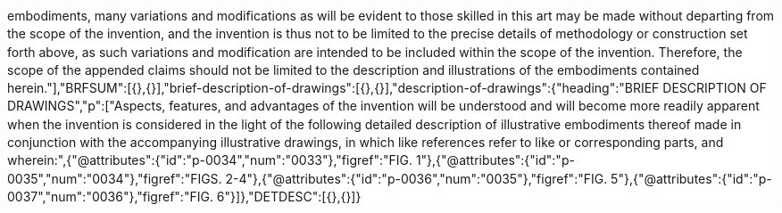 embodiments, many variations and modifications as will be evident to those skilled in this art may be made without departing from the scope of the invention, and the invention is thus not to be limited to the precise details of methodology or construction set forth above, as such variations and modification are intended to be included within the scope of the invention. Therefore, the scope of the appended claims should not be limited to the description and illustrations of the embodiments contained herein."],"BRFSUM":[{},{}],"brief-description-of-drawings":[{},{}],"description-of-drawings":{"heading":"BRIEF DESCRIPTION OF DRAWINGS","p":["Aspects, features, and advantages of the invention will be understood and will become more readily apparent when the invention is considered in the light of the following detailed description of illustrative embodiments thereof made in conjunction with the accompanying illustrative drawings, in which like references refer to like or corresponding parts, and wherein:",{"@attributes":{"id":"p-0034","num":"0033"},"figref":"FIG. 1"},{"@attributes":{"id":"p-0035","num":"0034"},"figref":"FIGS. 2-4"},{"@attributes":{"id":"p-0036","num":"0035"},"figref":"FIG. 5"},{"@attributes":{"id":"p-0037","num":"0036"},"figref":"FIG. 6"}]},"DETDESC":[{},{}]}
